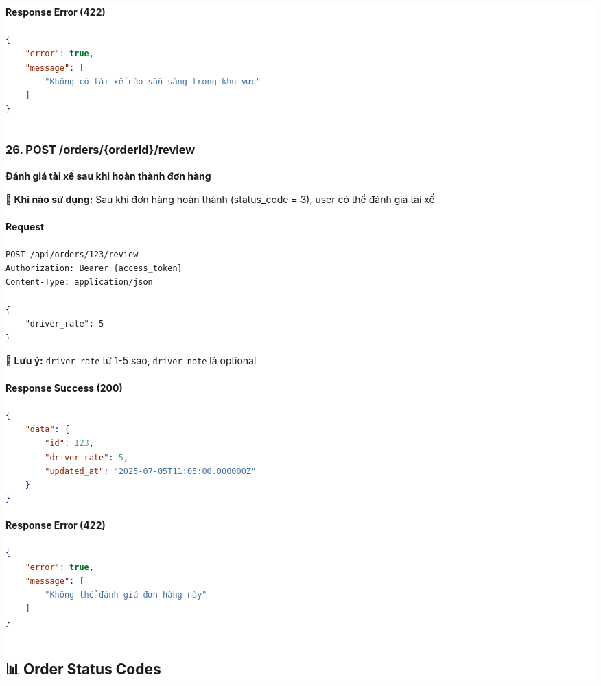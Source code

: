 #### Response Error (422)
```json
{
    "error": true,
    "message": [
        "Không có tài xế nào sẵn sàng trong khu vực"
    ]
}
```

---

### 26. POST /orders/{orderId}/review
**Đánh giá tài xế sau khi hoàn thành đơn hàng**

**🔸 Khi nào sử dụng:** Sau khi đơn hàng hoàn thành (status_code = 3), user có thể đánh giá tài xế

#### Request
```http
POST /api/orders/123/review
Authorization: Bearer {access_token}
Content-Type: application/json

{
    "driver_rate": 5
}
```

**📝 Lưu ý:** `driver_rate` từ 1-5 sao, `driver_note` là optional

#### Response Success (200)
```json
{
    "data": {
        "id": 123,
        "driver_rate": 5,
        "updated_at": "2025-07-05T11:05:00.000000Z"
    }
}
```

#### Response Error (422)
```json
{
    "error": true,
    "message": [
        "Không thể đánh giá đơn hàng này"
    ]
}
```

---

## 📊 Order Status Codes
